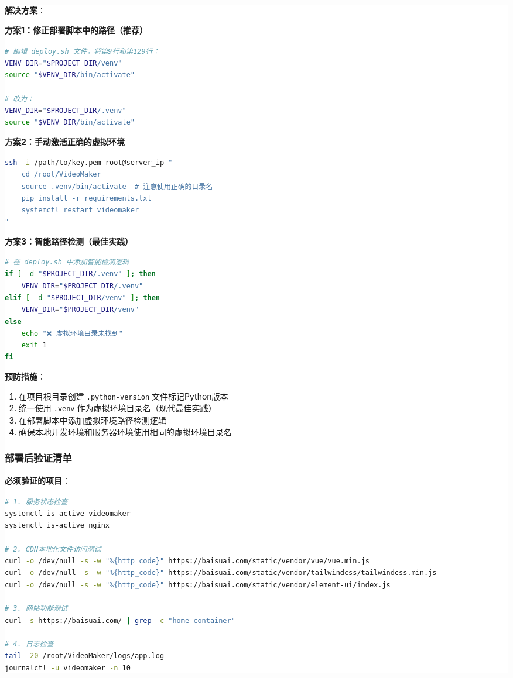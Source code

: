 **解决方案**：

**方案1：修正部署脚本中的路径（推荐）**
```bash
# 编辑 deploy.sh 文件，将第9行和第129行：
VENV_DIR="$PROJECT_DIR/venv"
source "$VENV_DIR/bin/activate"

# 改为：
VENV_DIR="$PROJECT_DIR/.venv"
source "$VENV_DIR/bin/activate"
```

**方案2：手动激活正确的虚拟环境**
```bash
ssh -i /path/to/key.pem root@server_ip "
    cd /root/VideoMaker
    source .venv/bin/activate  # 注意使用正确的目录名
    pip install -r requirements.txt
    systemctl restart videomaker
"
```

**方案3：智能路径检测（最佳实践）**
```bash
# 在 deploy.sh 中添加智能检测逻辑
if [ -d "$PROJECT_DIR/.venv" ]; then
    VENV_DIR="$PROJECT_DIR/.venv"
elif [ -d "$PROJECT_DIR/venv" ]; then
    VENV_DIR="$PROJECT_DIR/venv"
else
    echo "❌ 虚拟环境目录未找到"
    exit 1
fi
```

**预防措施**：
1. 在项目根目录创建 `.python-version` 文件标记Python版本
2. 统一使用 `.venv` 作为虚拟环境目录名（现代最佳实践）
3. 在部署脚本中添加虚拟环境路径检测逻辑
4. 确保本地开发环境和服务器环境使用相同的虚拟环境目录名

### 部署后验证清单

**必须验证的项目**：
```bash
# 1. 服务状态检查
systemctl is-active videomaker
systemctl is-active nginx

# 2. CDN本地化文件访问测试
curl -o /dev/null -s -w "%{http_code}" https://baisuai.com/static/vendor/vue/vue.min.js
curl -o /dev/null -s -w "%{http_code}" https://baisuai.com/static/vendor/tailwindcss/tailwindcss.min.js
curl -o /dev/null -s -w "%{http_code}" https://baisuai.com/static/vendor/element-ui/index.js

# 3. 网站功能测试
curl -s https://baisuai.com/ | grep -c "home-container"

# 4. 日志检查
tail -20 /root/VideoMaker/logs/app.log
journalctl -u videomaker -n 10
```
